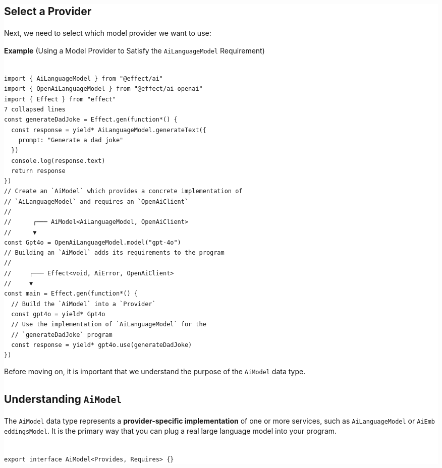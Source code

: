 
Select a Provider
-----------------

Next, we need to select which model provider we want to use:

**Example** (Using a Model Provider to Satisfy the `AiLanguageModel` Requirement)

```

import { AiLanguageModel } from "@effect/ai"
import { OpenAiLanguageModel } from "@effect/ai-openai"
import { Effect } from "effect"
7 collapsed lines
const generateDadJoke = Effect.gen(function*() {
  const response = yield* AiLanguageModel.generateText({
    prompt: "Generate a dad joke"
  })
  console.log(response.text)
  return response
})
// Create an `AiModel` which provides a concrete implementation of
// `AiLanguageModel` and requires an `OpenAiClient`
//
//      ┌─── AiModel<AiLanguageModel, OpenAiClient>
//      ▼
const Gpt4o = OpenAiLanguageModel.model("gpt-4o")
// Building an `AiModel` adds its requirements to the program
//
//     ┌─── Effect<void, AiError, OpenAiClient>
//     ▼
const main = Effect.gen(function*() {
  // Build the `AiModel` into a `Provider`
  const gpt4o = yield* Gpt4o
  // Use the implementation of `AiLanguageModel` for the
  // `generateDadJoke` program
  const response = yield* gpt4o.use(generateDadJoke)
})
```


Before moving on, it is important that we understand the purpose of the `AiModel` data type.

Understanding `AiModel`
-----------------------

The `AiModel` data type represents a **provider-specific implementation** of one or more services, such as `AiLanguageModel` or `AiEmbeddingsModel`. It is the primary way that you can plug a real large language model into your program.

```

export interface AiModel<Provides, Requires> {}
```

